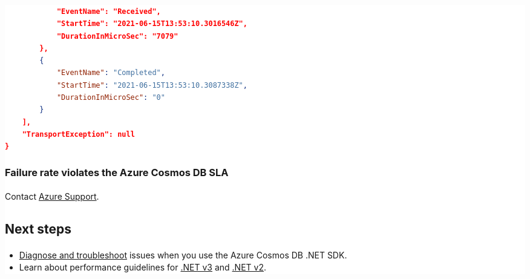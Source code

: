 ```json
            "EventName": "Received",
            "StartTime": "2021-06-15T13:53:10.3016546Z",
            "DurationInMicroSec": "7079"
        },
        {
            "EventName": "Completed",
            "StartTime": "2021-06-15T13:53:10.3087338Z",
            "DurationInMicroSec": "0"
        }
    ],
    "TransportException": null
}
```

### Failure rate violates the Azure Cosmos DB SLA
Contact [Azure Support](https://aka.ms/azure-support).

## Next steps
* [Diagnose and troubleshoot](troubleshoot-dot-net-sdk.md) issues when you use the Azure Cosmos DB .NET SDK.
* Learn about performance guidelines for [.NET v3](performance-tips-dotnet-sdk-v3-sql.md) and [.NET v2](performance-tips.md).
